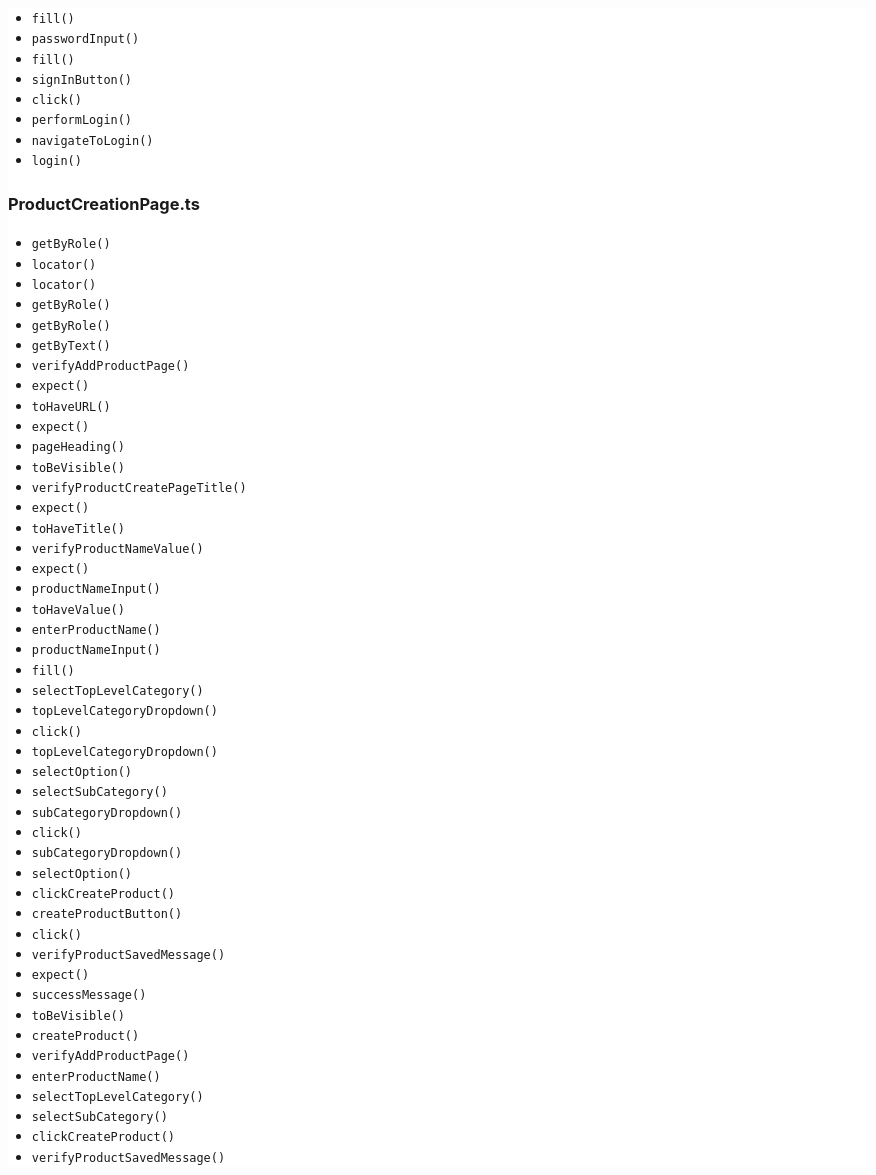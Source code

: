 - `fill()`
- `passwordInput()`
- `fill()`
- `signInButton()`
- `click()`
- `performLogin()`
- `navigateToLogin()`
- `login()`

### ProductCreationPage.ts
- `getByRole()`
- `locator()`
- `locator()`
- `getByRole()`
- `getByRole()`
- `getByText()`
- `verifyAddProductPage()`
- `expect()`
- `toHaveURL()`
- `expect()`
- `pageHeading()`
- `toBeVisible()`
- `verifyProductCreatePageTitle()`
- `expect()`
- `toHaveTitle()`
- `verifyProductNameValue()`
- `expect()`
- `productNameInput()`
- `toHaveValue()`
- `enterProductName()`
- `productNameInput()`
- `fill()`
- `selectTopLevelCategory()`
- `topLevelCategoryDropdown()`
- `click()`
- `topLevelCategoryDropdown()`
- `selectOption()`
- `selectSubCategory()`
- `subCategoryDropdown()`
- `click()`
- `subCategoryDropdown()`
- `selectOption()`
- `clickCreateProduct()`
- `createProductButton()`
- `click()`
- `verifyProductSavedMessage()`
- `expect()`
- `successMessage()`
- `toBeVisible()`
- `createProduct()`
- `verifyAddProductPage()`
- `enterProductName()`
- `selectTopLevelCategory()`
- `selectSubCategory()`
- `clickCreateProduct()`
- `verifyProductSavedMessage()`
